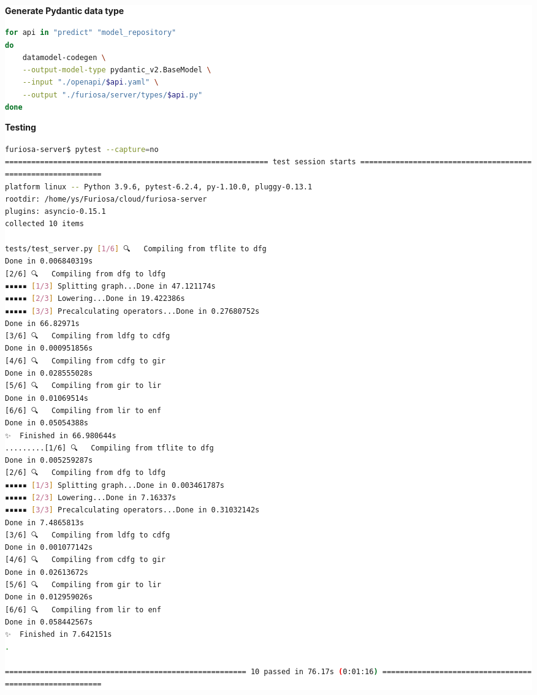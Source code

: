 **Generate Pydantic data type**
```sh
for api in "predict" "model_repository"
do
    datamodel-codegen \
    --output-model-type pydantic_v2.BaseModel \
    --input "./openapi/$api.yaml" \
    --output "./furiosa/server/types/$api.py"
done
```

**Testing**

```sh
furiosa-server$ pytest --capture=no
============================================================ test session starts =============================================================
platform linux -- Python 3.9.6, pytest-6.2.4, py-1.10.0, pluggy-0.13.1
rootdir: /home/ys/Furiosa/cloud/furiosa-server
plugins: asyncio-0.15.1
collected 10 items

tests/test_server.py [1/6] 🔍   Compiling from tflite to dfg
Done in 0.006840319s
[2/6] 🔍   Compiling from dfg to ldfg
▪▪▪▪▪ [1/3] Splitting graph...Done in 47.121174s
▪▪▪▪▪ [2/3] Lowering...Done in 19.422386s
▪▪▪▪▪ [3/3] Precalculating operators...Done in 0.27680752s
Done in 66.82971s
[3/6] 🔍   Compiling from ldfg to cdfg
Done in 0.000951856s
[4/6] 🔍   Compiling from cdfg to gir
Done in 0.028555028s
[5/6] 🔍   Compiling from gir to lir
Done in 0.01069514s
[6/6] 🔍   Compiling from lir to enf
Done in 0.05054388s
✨  Finished in 66.980644s
.........[1/6] 🔍   Compiling from tflite to dfg
Done in 0.005259287s
[2/6] 🔍   Compiling from dfg to ldfg
▪▪▪▪▪ [1/3] Splitting graph...Done in 0.003461787s
▪▪▪▪▪ [2/3] Lowering...Done in 7.16337s
▪▪▪▪▪ [3/3] Precalculating operators...Done in 0.31032142s
Done in 7.4865813s
[3/6] 🔍   Compiling from ldfg to cdfg
Done in 0.001077142s
[4/6] 🔍   Compiling from cdfg to gir
Done in 0.02613672s
[5/6] 🔍   Compiling from gir to lir
Done in 0.012959026s
[6/6] 🔍   Compiling from lir to enf
Done in 0.058442567s
✨  Finished in 7.642151s
.

======================================================= 10 passed in 76.17s (0:01:16) ========================================================

```
